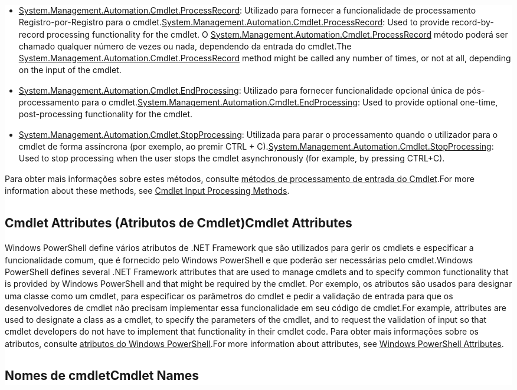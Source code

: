 - <span data-ttu-id="b7270-178">[System.Management.Automation.Cmdlet.ProcessRecord](/dotnet/api/System.Management.Automation.Cmdlet.ProcessRecord): Utilizado para fornecer a funcionalidade de processamento Registro-por-Registro para o cmdlet.</span><span class="sxs-lookup"><span data-stu-id="b7270-178">[System.Management.Automation.Cmdlet.ProcessRecord](/dotnet/api/System.Management.Automation.Cmdlet.ProcessRecord): Used to provide record-by-record processing functionality for the cmdlet.</span></span> <span data-ttu-id="b7270-179">O [System.Management.Automation.Cmdlet.ProcessRecord](/dotnet/api/System.Management.Automation.Cmdlet.ProcessRecord) método poderá ser chamado qualquer número de vezes ou nada, dependendo da entrada do cmdlet.</span><span class="sxs-lookup"><span data-stu-id="b7270-179">The [System.Management.Automation.Cmdlet.ProcessRecord](/dotnet/api/System.Management.Automation.Cmdlet.ProcessRecord) method might be called any number of times, or not at all, depending on the input of the cmdlet.</span></span>

- <span data-ttu-id="b7270-180">[System.Management.Automation.Cmdlet.EndProcessing](/dotnet/api/System.Management.Automation.Cmdlet.EndProcessing): Utilizado para fornecer funcionalidade opcional única de pós-processamento para o cmdlet.</span><span class="sxs-lookup"><span data-stu-id="b7270-180">[System.Management.Automation.Cmdlet.EndProcessing](/dotnet/api/System.Management.Automation.Cmdlet.EndProcessing): Used to provide optional one-time, post-processing functionality for the cmdlet.</span></span>

- <span data-ttu-id="b7270-181">[System.Management.Automation.Cmdlet.StopProcessing](/dotnet/api/System.Management.Automation.Cmdlet.StopProcessing): Utilizada para parar o processamento quando o utilizador para o cmdlet de forma assíncrona (por exemplo, ao premir CTRL + C).</span><span class="sxs-lookup"><span data-stu-id="b7270-181">[System.Management.Automation.Cmdlet.StopProcessing](/dotnet/api/System.Management.Automation.Cmdlet.StopProcessing): Used to stop processing when the user stops the cmdlet asynchronously (for example,  by pressing CTRL+C).</span></span>

<span data-ttu-id="b7270-182">Para obter mais informações sobre estes métodos, consulte [métodos de processamento de entrada do Cmdlet](./cmdlet-input-processing-methods.md).</span><span class="sxs-lookup"><span data-stu-id="b7270-182">For more information about these methods, see [Cmdlet Input Processing Methods](./cmdlet-input-processing-methods.md).</span></span>

## <a name="cmdlet-attributes"></a><span data-ttu-id="b7270-183">Cmdlet Attributes (Atributos de Cmdlet)</span><span class="sxs-lookup"><span data-stu-id="b7270-183">Cmdlet Attributes</span></span>

<span data-ttu-id="b7270-184">Windows PowerShell define vários atributos de .NET Framework que são utilizados para gerir os cmdlets e especificar a funcionalidade comum, que é fornecido pelo Windows PowerShell e que poderão ser necessárias pelo cmdlet.</span><span class="sxs-lookup"><span data-stu-id="b7270-184">Windows PowerShell defines several .NET Framework attributes that are used to manage cmdlets and to specify common functionality that is provided by Windows PowerShell and that might be required by the cmdlet.</span></span> <span data-ttu-id="b7270-185">Por exemplo, os atributos são usados para designar uma classe como um cmdlet, para especificar os parâmetros do cmdlet e pedir a validação de entrada para que os desenvolvedores de cmdlet não precisam implementar essa funcionalidade em seu código de cmdlet.</span><span class="sxs-lookup"><span data-stu-id="b7270-185">For example, attributes are used to designate a class as a cmdlet, to specify the parameters of the cmdlet, and to request the validation of input so that cmdlet developers do not have to implement that functionality in their cmdlet code.</span></span> <span data-ttu-id="b7270-186">Para obter mais informações sobre os atributos, consulte [atributos do Windows PowerShell](./cmdlet-attributes.md).</span><span class="sxs-lookup"><span data-stu-id="b7270-186">For more information about attributes, see [Windows PowerShell Attributes](./cmdlet-attributes.md).</span></span>

## <a name="cmdlet-names"></a><span data-ttu-id="b7270-187">Nomes de cmdlet</span><span class="sxs-lookup"><span data-stu-id="b7270-187">Cmdlet Names</span></span>
